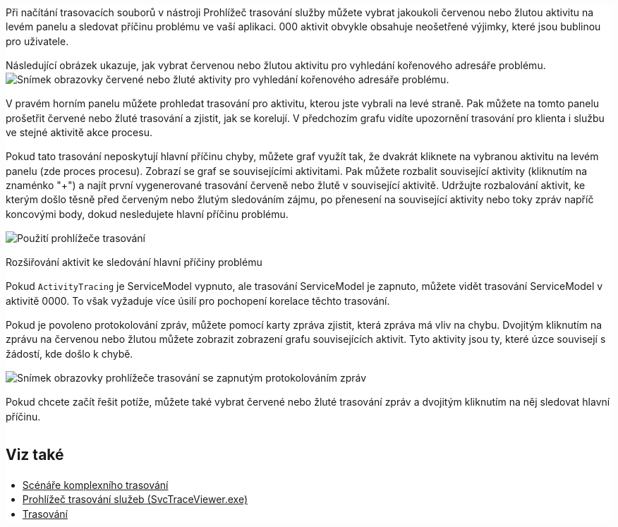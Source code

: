 Při načítání trasovacích souborů v nástroji Prohlížeč trasování služby můžete vybrat jakoukoli červenou nebo žlutou aktivitu na levém panelu a sledovat příčinu problému ve vaší aplikaci. 000 aktivit obvykle obsahuje neošetřené výjimky, které jsou bublinou pro uživatele.

Následující obrázek ukazuje, jak vybrat červenou nebo žlutou aktivitu pro vyhledání kořenového adresáře problému.
![Snímek obrazovky červené nebo žluté aktivity pro vyhledání kořenového adresáře problému.](./media/using-service-trace-viewer-for-viewing-correlated-traces-and-troubleshooting/service-trace-viewer.gif)

V pravém horním panelu můžete prohledat trasování pro aktivitu, kterou jste vybrali na levé straně. Pak můžete na tomto panelu prošetřit červené nebo žluté trasování a zjistit, jak se korelují. V předchozím grafu vidíte upozornění trasování pro klienta i službu ve stejné aktivitě akce procesu.

Pokud tato trasování neposkytují hlavní příčinu chyby, můžete graf využít tak, že dvakrát kliknete na vybranou aktivitu na levém panelu (zde proces procesu). Zobrazí se graf se souvisejícími aktivitami. Pak můžete rozbalit související aktivity (kliknutím na znaménko "+") a najít první vygenerované trasování červeně nebo žlutě v související aktivitě. Udržujte rozbalování aktivit, ke kterým došlo těsně před červeným nebo žlutým sledováním zájmu, po přenesení na související aktivity nebo toky zpráv napříč koncovými body, dokud nesledujete hlavní příčinu problému.

![Použití prohlížeče trasování](media/wcfc-e2etrace9s.gif "wcfc_e2etrace9s")

Rozšiřování aktivit ke sledování hlavní příčiny problému

Pokud `ActivityTracing` je ServiceModel vypnuto, ale trasování ServiceModel je zapnuto, můžete vidět trasování ServiceModel v aktivitě 0000. To však vyžaduje více úsilí pro pochopení korelace těchto trasování.

Pokud je povoleno protokolování zpráv, můžete pomocí karty zpráva zjistit, která zpráva má vliv na chybu. Dvojitým kliknutím na zprávu na červenou nebo žlutou můžete zobrazit zobrazení grafu souvisejících aktivit. Tyto aktivity jsou ty, které úzce souvisejí s žádostí, kde došlo k chybě.

![Snímek obrazovky prohlížeče trasování se zapnutým protokolováním zpráv](./media/using-service-trace-viewer-for-viewing-correlated-traces-and-troubleshooting/message-logging-enabled.gif)

Pokud chcete začít řešit potíže, můžete také vybrat červené nebo žluté trasování zpráv a dvojitým kliknutím na něj sledovat hlavní příčinu.

## <a name="see-also"></a>Viz také

- [Scénáře komplexního trasování](end-to-end-tracing-scenarios.md)
- [Prohlížeč trasování služeb (SvcTraceViewer.exe)](../../service-trace-viewer-tool-svctraceviewer-exe.md)
- [Trasování](index.md)

